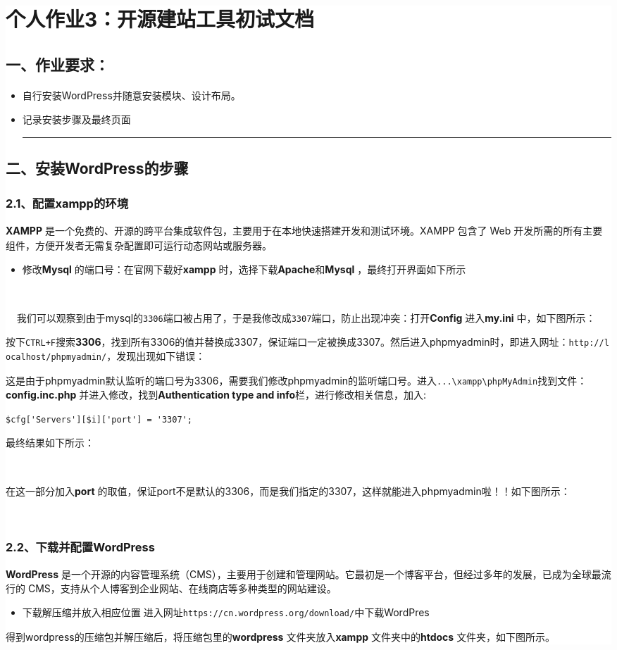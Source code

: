 # 个人作业3：开源建站工具初试文档

## 一、作业要求：

- 自行安装WordPress并随意安装模块、设计布局。

- 记录安装步骤及最终页面
  
  ---

## 二、安装WordPress的步骤

### 2.1、配置xampp的环境

**XAMPP** 是一个免费的、开源的跨平台集成软件包，主要用于在本地快速搭建开发和测试环境。XAMPP 包含了 Web 开发所需的所有主要组件，方便开发者无需复杂配置即可运行动态网站或服务器。

* 修改**Mysql** 的端口号：在官网下载好**xampp** 时，选择下载**Apache**和**Mysql** ，最终打开界面如下所示

<img title="" src="file:///C:/Users/lj159/AppData/Roaming/marktext/images/2024-11-06-14-27-38-4ee79fd90d5f9776c6832fc8b588eec.png" alt="" width="521" data-align="center">

    我们可以观察到由于mysql的`3306`端口被占用了，于是我修改成`3307`端口，防止出现冲突：打开**Config** 进入**my.ini** 中，如下图所示：
    <img src="file:///C:/Users/lj159/AppData/Roaming/marktext/images/2024-11-06-14-29-45-image.png" title="" alt="" data-align="center">

按下`CTRL+F`搜索**3306**，找到所有3306的值并替换成3307，保证端口一定被换成3307。然后进入phpmyadmin时，即进入网址：`http://localhost/phpmyadmin/`，发现出现如下错误：
<img src="file:///C:/Users/lj159/AppData/Roaming/marktext/images/2024-11-06-14-32-24-1730874738143.jpg" title="" alt="" data-align="center">

这是由于phpmyadmin默认监听的端口号为3306，需要我们修改phpmyadmin的监听端口号。进入`...\xampp\phpMyAdmin`找到文件：**config.inc.php** 并进入修改，找到**Authentication type and info**栏，进行修改相关信息，加入:

```textile
$cfg['Servers'][$i]['port'] = '3307'; 
```

最终结果如下所示：

<img src="file:///C:/Users/lj159/AppData/Roaming/marktext/images/2024-11-06-14-36-06-dabb397955143dcf030d6502b863b43.png" title="" alt="" data-align="center">

在这一部分加入**port** 的取值，保证port不是默认的3306，而是我们指定的3307，这样就能进入phpmyadmin啦！！如下图所示：

<img title="" src="file:///C:/Users/lj159/AppData/Roaming/marktext/images/2024-11-06-14-37-24-20c514b908a2304e334750b03766bf4.png" alt="" data-align="center" width="563">

### 2.2、下载并配置WordPress

**WordPress** 是一个开源的内容管理系统（CMS），主要用于创建和管理网站。它最初是一个博客平台，但经过多年的发展，已成为全球最流行的 CMS，支持从个人博客到企业网站、在线商店等多种类型的网站建设。

* 下载解压缩并放入相应位置
  进入网址`https://cn.wordpress.org/download/`中下载WordPres<img src="file:///C:/Users/lj159/AppData/Roaming/marktext/images/2024-11-06-14-41-53-7c7ac3f8a2bdc8e105be3b4a279d496.png" title="" alt="" data-align="center">

得到wordpress的压缩包并解压缩后，将压缩包里的**wordpress** 文件夹放入**xampp** 文件夹中的**htdocs** 文件夹，如下图所示。
